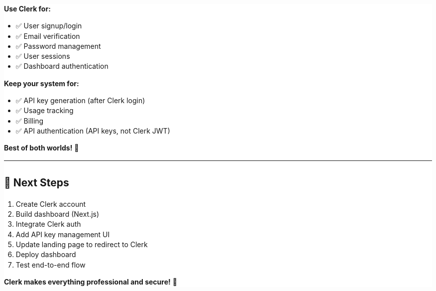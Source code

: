 **Use Clerk for:**
- ✅ User signup/login
- ✅ Email verification  
- ✅ Password management
- ✅ User sessions
- ✅ Dashboard authentication

**Keep your system for:**
- ✅ API key generation (after Clerk login)
- ✅ Usage tracking
- ✅ Billing
- ✅ API authentication (API keys, not Clerk JWT)

**Best of both worlds!** 🎉

---

## 📁 **Next Steps**

1. Create Clerk account
2. Build dashboard (Next.js)
3. Integrate Clerk auth
4. Add API key management UI
5. Update landing page to redirect to Clerk
6. Deploy dashboard
7. Test end-to-end flow

**Clerk makes everything professional and secure!** 🔐

